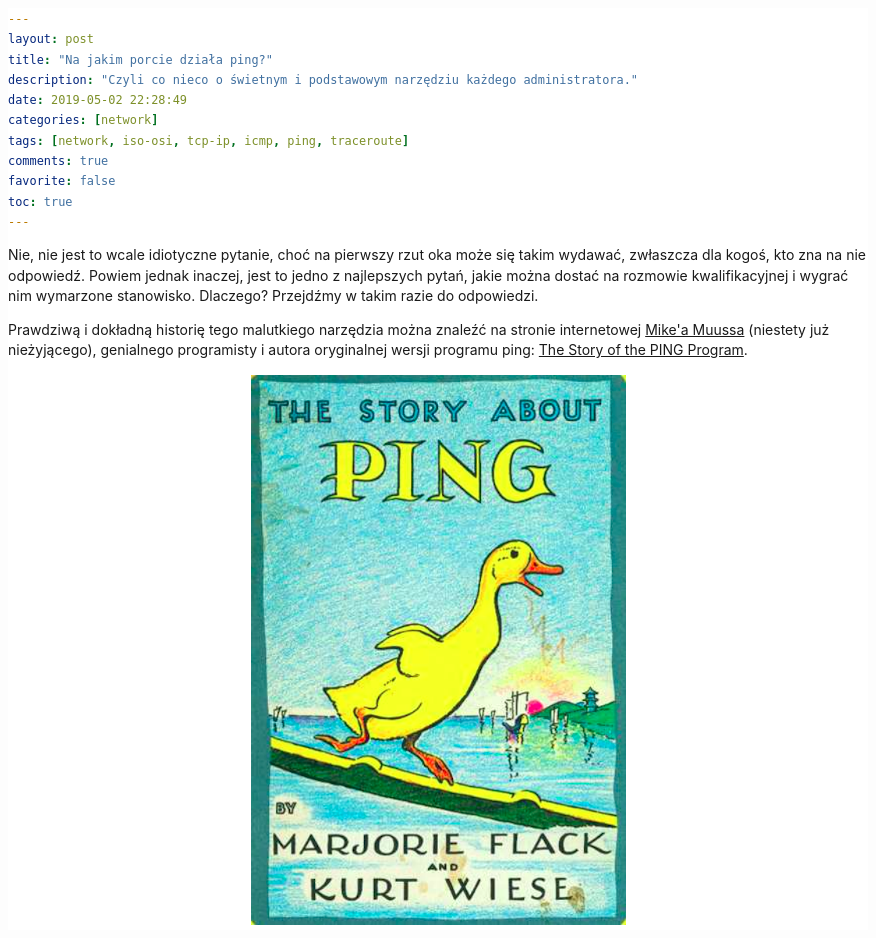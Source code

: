 ```yaml
---
layout: post
title: "Na jakim porcie działa ping?"
description: "Czyli co nieco o świetnym i podstawowym narzędziu każdego administratora."
date: 2019-05-02 22:28:49
categories: [network]
tags: [network, iso-osi, tcp-ip, icmp, ping, traceroute]
comments: true
favorite: false
toc: true
---
```


Nie, nie jest to wcale idiotyczne pytanie, choć na pierwszy rzut oka może się takim wydawać, zwłaszcza dla kogoś, kto zna na nie odpowiedź. Powiem jednak inaczej, jest to jedno z najlepszych pytań, jakie można dostać na rozmowie kwalifikacyjnej i wygrać nim wymarzone stanowisko. Dlaczego? Przejdźmy w takim razie do odpowiedzi.

Prawdziwą i dokładną historię tego malutkiego narzędzia można znaleźć na stronie internetowej [Mike'a Muussa](https://ftp.arl.army.mil/~mike/) (niestety już nieżyjącego), genialnego programisty i autora oryginalnej wersji programu ping: [The Story of the PING Program](https://ftp.arl.army.mil/~mike/ping.html).

<p align="center">
  <img src="/assets/img/posts/the_story_about_ping.png">
</p>
